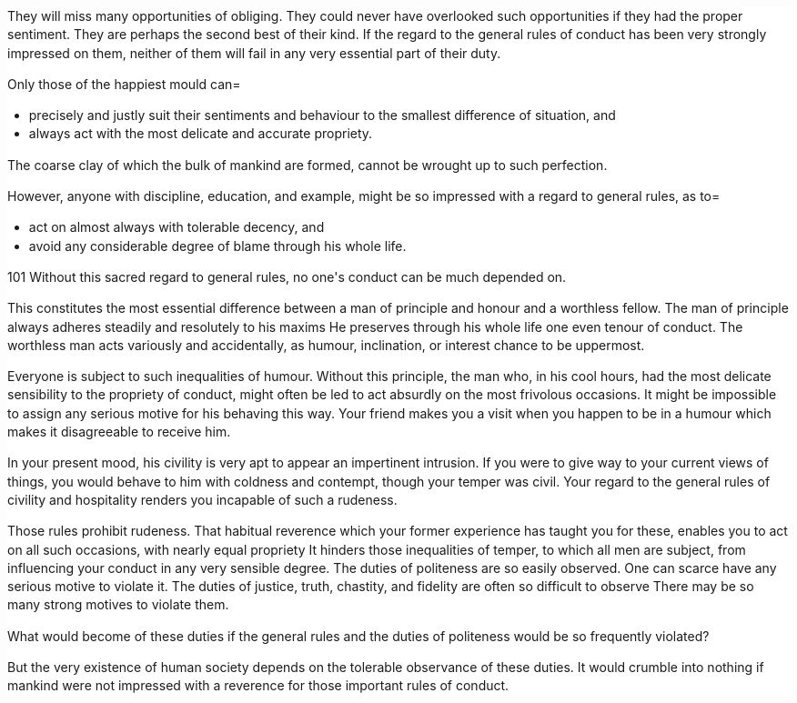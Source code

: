They will miss many opportunities of obliging.
They could never have overlooked such opportunities if they had the proper sentiment.
They are perhaps the second best of their kind.
If the regard to the general rules of conduct has been very strongly impressed on them, neither of them will fail in any very essential part of their duty.

Only those of the happiest mould can= 
- precisely and justly suit their sentiments and behaviour to the smallest difference of situation, and
- always act with the most delicate and accurate propriety.

The coarse clay of which the bulk of mankind are formed, cannot be wrought up to such perfection.

However, anyone with discipline, education, and example, might be so impressed with a regard to general rules, as to= 
- act on almost always with tolerable decency, and
- avoid any considerable degree of blame through his whole life.
 
101 Without this sacred regard to general rules, no one's conduct can be much depended on.

This constitutes the most essential difference between a man of principle and honour and a worthless fellow.
The man of principle always adheres steadily and resolutely to his maxims
He preserves through his whole life one even tenour of conduct.
The worthless man acts variously and accidentally, as humour, inclination, or interest chance to be uppermost.

Everyone is subject to such inequalities of humour.
Without this principle, the man who, in his cool hours, had the most delicate sensibility to the propriety of conduct, might often be led to act absurdly on the most frivolous occasions.
It might be impossible to assign any serious motive for his behaving this way.
Your friend makes you a visit when you happen to be in a humour which makes it disagreeable to receive him.

In your present mood, his civility is very apt to appear an impertinent intrusion.
If you were to give way to your current views of things, you would behave to him with coldness and contempt, though your temper was civil.
Your regard to the general rules of civility and hospitality renders you incapable of such a rudeness.

Those rules prohibit rudeness.
That habitual reverence which your former experience has taught you for these, enables you to act on all such occasions, with nearly equal propriety
It hinders those inequalities of temper, to which all men are subject, from influencing your conduct in any very sensible degree.
The duties of politeness are so easily observed.
One can scarce have any serious motive to violate it.
The duties of justice, truth, chastity, and fidelity are often so difficult to observe
There may be so many strong motives to violate them.

What would become of these duties if the general rules and the duties of politeness would be so frequently violated?

But the very existence of human society depends on the tolerable observance of these duties.
It would crumble into nothing if mankind were not impressed with a reverence for those important rules of conduct.
 